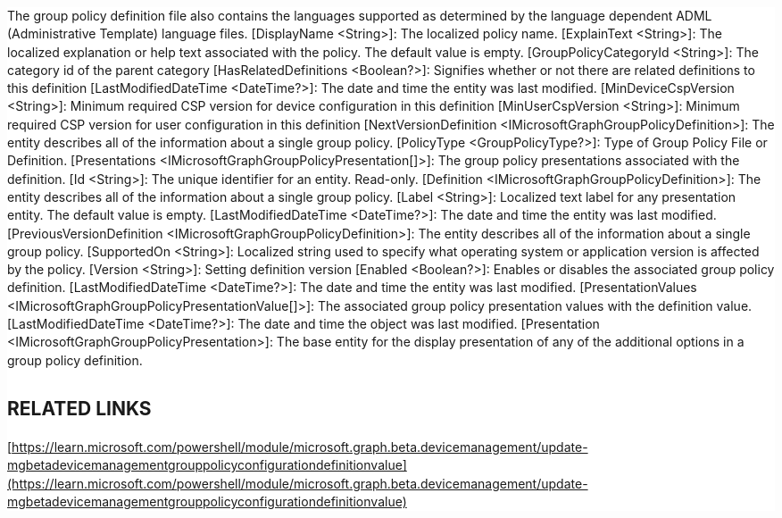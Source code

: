 The group policy definition file also contains the languages supported as determined by the language dependent ADML (Administrative Template) language files.
      \[DisplayName \<String\>\]: The localized policy name.
      \[ExplainText \<String\>\]: The localized explanation or help text associated with the policy.
The default value is empty.
      \[GroupPolicyCategoryId \<String\>\]: The category id of the parent category
      \[HasRelatedDefinitions \<Boolean?\>\]: Signifies whether or not there are related definitions to this definition
      \[LastModifiedDateTime \<DateTime?\>\]: The date and time the entity was last modified.
      \[MinDeviceCspVersion \<String\>\]: Minimum required CSP version for device configuration in this definition
      \[MinUserCspVersion \<String\>\]: Minimum required CSP version for user configuration in this definition
      \[NextVersionDefinition \<IMicrosoftGraphGroupPolicyDefinition\>\]: The entity describes all of the information about a single group policy.
      \[PolicyType \<GroupPolicyType?\>\]: Type of Group Policy File or Definition.
      \[Presentations \<IMicrosoftGraphGroupPolicyPresentation\[\]\>\]: The group policy presentations associated with the definition.
        \[Id \<String\>\]: The unique identifier for an entity.
Read-only.
        \[Definition \<IMicrosoftGraphGroupPolicyDefinition\>\]: The entity describes all of the information about a single group policy.
        \[Label \<String\>\]: Localized text label for any presentation entity.
The default value is empty.
        \[LastModifiedDateTime \<DateTime?\>\]: The date and time the entity was last modified.
      \[PreviousVersionDefinition \<IMicrosoftGraphGroupPolicyDefinition\>\]: The entity describes all of the information about a single group policy.
      \[SupportedOn \<String\>\]: Localized string used to specify what operating system or application version is affected by the policy.
      \[Version \<String\>\]: Setting definition version
    \[Enabled \<Boolean?\>\]: Enables or disables the associated group policy definition.
    \[LastModifiedDateTime \<DateTime?\>\]: The date and time the entity was last modified.
    \[PresentationValues \<IMicrosoftGraphGroupPolicyPresentationValue\[\]\>\]: The associated group policy presentation values with the definition value.
  \[LastModifiedDateTime \<DateTime?\>\]: The date and time the object was last modified.
  \[Presentation \<IMicrosoftGraphGroupPolicyPresentation\>\]: The base entity for the display presentation of any of the additional options in a group policy definition.

## RELATED LINKS

[https://learn.microsoft.com/powershell/module/microsoft.graph.beta.devicemanagement/update-mgbetadevicemanagementgrouppolicyconfigurationdefinitionvalue](https://learn.microsoft.com/powershell/module/microsoft.graph.beta.devicemanagement/update-mgbetadevicemanagementgrouppolicyconfigurationdefinitionvalue)

